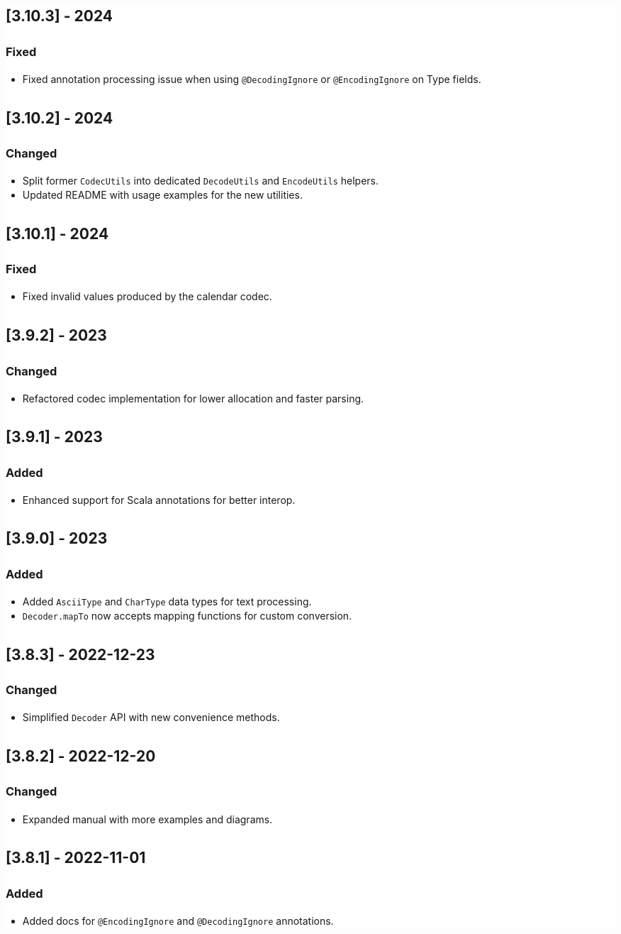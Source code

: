 ## [3.10.3] - 2024
### Fixed
- Fixed annotation processing issue when using `@DecodingIgnore` or `@EncodingIgnore` on Type fields.

## [3.10.2] - 2024
### Changed
- Split former `CodecUtils` into dedicated `DecodeUtils` and `EncodeUtils` helpers.
- Updated README with usage examples for the new utilities.

## [3.10.1] - 2024
### Fixed
- Fixed invalid values produced by the calendar codec.

## [3.9.2] - 2023
### Changed
- Refactored codec implementation for lower allocation and faster parsing.

## [3.9.1] - 2023
### Added
- Enhanced support for Scala annotations for better interop.

## [3.9.0] - 2023
### Added
- Added `AsciiType` and `CharType` data types for text processing.
- `Decoder.mapTo` now accepts mapping functions for custom conversion.

## [3.8.3] - 2022-12-23
### Changed
- Simplified `Decoder` API with new convenience methods.

## [3.8.2] - 2022-12-20
### Changed
- Expanded manual with more examples and diagrams.

## [3.8.1] - 2022-11-01
### Added
- Added docs for `@EncodingIgnore` and `@DecodingIgnore` annotations.
